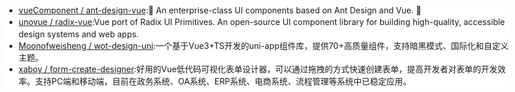 * [vueComponent / ant-design-vue](https://github.com/vueComponent/ant-design-vue):🌈 An enterprise-class UI components based on Ant Design and Vue. 🐜
* [unovue / radix-vue](https://github.com/unovue/radix-vue):Vue port of Radix UI Primitives. An open-source UI component library for building high-quality, accessible design systems and web apps.
* [Moonofweisheng / wot-design-uni](https://github.com/Moonofweisheng/wot-design-uni):一个基于Vue3+TS开发的uni-app组件库，提供70+高质量组件，支持暗黑模式、国际化和自定义主题。
* [xaboy / form-create-designer](https://github.com/xaboy/form-create-designer):好用的Vue低代码可视化表单设计器，可以通过拖拽的方式快速创建表单，提高开发者对表单的开发效率。支持PC端和移动端，目前在政务系统、OA系统、ERP系统、电商系统、流程管理等系统中已稳定应用。
